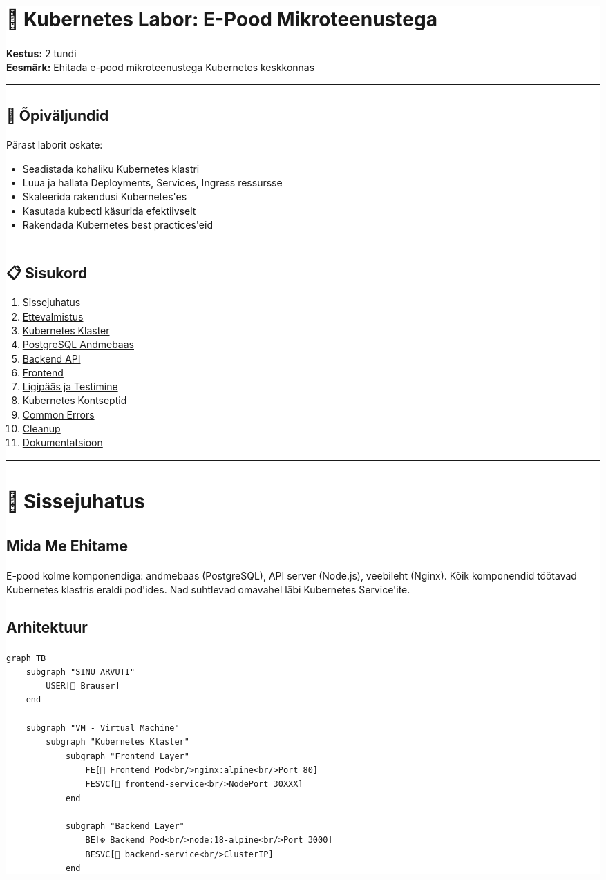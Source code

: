 # 🧪 Kubernetes Labor: E-Pood Mikroteenustega

**Kestus:** 2 tundi  
**Eesmärk:** Ehitada e-pood mikroteenustega Kubernetes keskkonnas

---

## 🎯 Õpiväljundid

Pärast laborit oskate:
- Seadistada kohaliku Kubernetes klastri
- Luua ja hallata Deployments, Services, Ingress ressursse
- Skaleerida rakendusi Kubernetes'es
- Kasutada kubectl käsurida efektiivselt
- Rakendada Kubernetes best practices'eid

---

## 📋 Sisukord

1. [Sissejuhatus](#sissejuhatus)
2. [Ettevalmistus](#ettevalmistus)
3. [Kubernetes Klaster](#kubernetes-klaster)
4. [PostgreSQL Andmebaas](#postgresql-andmebaas)
5. [Backend API](#backend-api)
6. [Frontend](#frontend)
7. [Ligipääs ja Testimine](#ligipääs-ja-testimine)
8. [Kubernetes Kontseptid](#kubernetes-kontseptid)
9. [Common Errors](#common-errors)
10. [Cleanup](#cleanup)
11. [Dokumentatsioon](#dokumentatsioon)

---

# 🎯 Sissejuhatus

## Mida Me Ehitame

E-pood kolme komponendiga: andmebaas (PostgreSQL), API server (Node.js), veebileht (Nginx). Kõik komponendid töötavad Kubernetes klastris eraldi pod'ides. Nad suhtlevad omavahel läbi Kubernetes Service'ite.

## Arhitektuur

```mermaid
graph TB
    subgraph "SINU ARVUTI"
        USER[👤 Brauser]
    end
    
    subgraph "VM - Virtual Machine"
        subgraph "Kubernetes Klaster"
            subgraph "Frontend Layer"
                FE[📱 Frontend Pod<br/>nginx:alpine<br/>Port 80]
                FESVC[🚪 frontend-service<br/>NodePort 30XXX]
            end
            
            subgraph "Backend Layer"
                BE[⚙️ Backend Pod<br/>node:18-alpine<br/>Port 3000]
                BESVC[🔗 backend-service<br/>ClusterIP]
            end
```